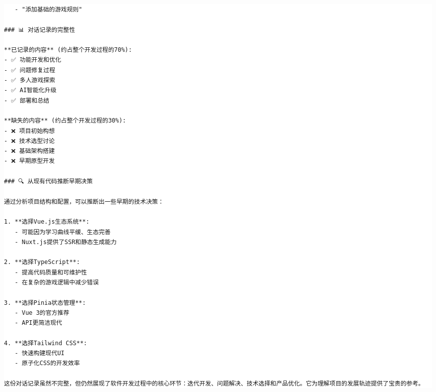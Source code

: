 ```
   - "添加基础的游戏规则"

### 📊 对话记录的完整性

**已记录的内容** (约占整个开发过程的70%):
- ✅ 功能开发和优化
- ✅ 问题修复过程
- ✅ 多人游戏探索
- ✅ AI智能化升级
- ✅ 部署和总结

**缺失的内容** (约占整个开发过程的30%):
- ❌ 项目初始构想
- ❌ 技术选型讨论
- ❌ 基础架构搭建
- ❌ 早期原型开发

### 🔍 从现有代码推断早期决策

通过分析项目结构和配置，可以推断出一些早期的技术决策：

1. **选择Vue.js生态系统**: 
   - 可能因为学习曲线平缓、生态完善
   - Nuxt.js提供了SSR和静态生成能力

2. **选择TypeScript**:
   - 提高代码质量和可维护性
   - 在复杂的游戏逻辑中减少错误

3. **选择Pinia状态管理**:
   - Vue 3的官方推荐
   - API更简洁现代

4. **选择Tailwind CSS**:
   - 快速构建现代UI
   - 原子化CSS的开发效率

这份对话记录虽然不完整，但仍然展现了软件开发过程中的核心环节：迭代开发、问题解决、技术选择和产品优化。它为理解项目的发展轨迹提供了宝贵的参考。
